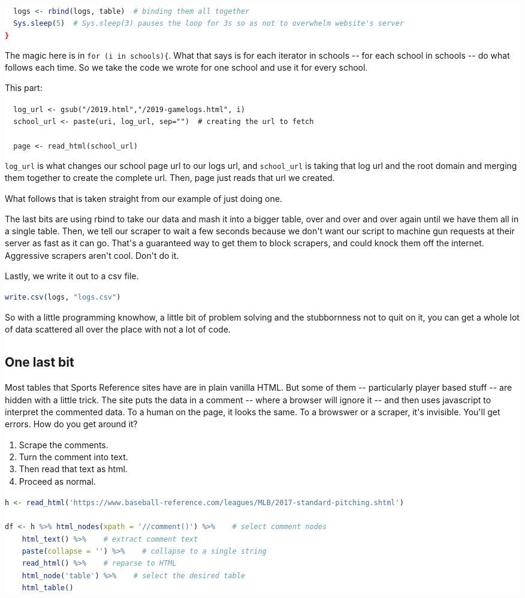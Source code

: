 ```r
  logs <- rbind(logs, table)  # binding them all together
  Sys.sleep(5)  # Sys.sleep(3) pauses the loop for 3s so as not to overwhelm website's server
}
```

The magic here is in `for (i in schools){`. What that says is for each iterator in schools -- for each school in schools -- do what follows each time. So we take the code we wrote for one school and use it for every school. 

This part:

```
  log_url <- gsub("/2019.html","/2019-gamelogs.html", i)
  school_url <- paste(uri, log_url, sep="")  # creating the url to fetch
  
  page <- read_html(school_url)
```

`log_url` is what changes our school page url to our logs url, and `school_url` is taking that log url and the root domain and merging them together to create the complete url. Then, page just reads that url we created. 

What follows that is taken straight from our example of just doing one.

The last bits are using rbind to take our data and mash it into a bigger table, over and over and over again until we have them all in a single table. Then, we tell our scraper to wait a few seconds because we don't want our script to machine gun requests at their server as fast as it can go. That's a guaranteed way to get them to block scrapers, and could knock them off the internet. Aggressive scrapers aren't cool. Don't do it. 

Lastly, we write it out to a csv file. 


```r
write.csv(logs, "logs.csv")
```

So with a little programming knowhow, a little bit of problem solving and the stubbornness not to quit on it, you can get a whole lot of data scattered all over the place with not a lot of code. 

## One last bit

Most tables that Sports Reference sites have are in plain vanilla HTML. But some of them -- particularly player based stuff -- are hidden with a little trick. The site puts the data in a comment -- where a browser will ignore it -- and then uses javascript to interpret the commented data. To a human on the page, it looks the same. To a browswer or a scraper, it's invisible. You'll get errors. How do you get around it? 

1. Scrape the comments.
2. Turn the comment into text. 
3. Then read that text as html. 
4. Proceed as normal. 


```r
h <- read_html('https://www.baseball-reference.com/leagues/MLB/2017-standard-pitching.shtml')

df <- h %>% html_nodes(xpath = '//comment()') %>%    # select comment nodes
    html_text() %>%    # extract comment text
    paste(collapse = '') %>%    # collapse to a single string
    read_html() %>%    # reparse to HTML
    html_node('table') %>%    # select the desired table
    html_table() 
```
